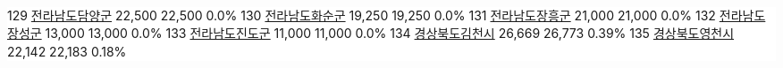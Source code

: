   <tr class="item">
    <td>129</td>
    <td><a href="/apt/전라남도담양군">전라남도담양군</a></td>
    <td>22,500</td>
    <td>22,500</td>
    <td>0.0%</td>
  </tr>

  <tr class="item">
    <td>130</td>
    <td><a href="/apt/전라남도화순군">전라남도화순군</a></td>
    <td>19,250</td>
    <td>19,250</td>
    <td>0.0%</td>
  </tr>

  <tr class="item">
    <td>131</td>
    <td><a href="/apt/전라남도장흥군">전라남도장흥군</a></td>
    <td>21,000</td>
    <td>21,000</td>
    <td>0.0%</td>
  </tr>

  <tr class="item">
    <td>132</td>
    <td><a href="/apt/전라남도장성군">전라남도장성군</a></td>
    <td>13,000</td>
    <td>13,000</td>
    <td>0.0%</td>
  </tr>

  <tr class="item">
    <td>133</td>
    <td><a href="/apt/전라남도진도군">전라남도진도군</a></td>
    <td>11,000</td>
    <td>11,000</td>
    <td>0.0%</td>
  </tr>

  <tr class="item">
    <td>134</td>
    <td><a href="/apt/경상북도김천시">경상북도김천시</a></td>
    <td>26,669</td>
    <td>26,773</td>
    <td>0.39%</td>
  </tr>

  <tr class="item">
    <td>135</td>
    <td><a href="/apt/경상북도영천시">경상북도영천시</a></td>
    <td>22,142</td>
    <td>22,183</td>
    <td>0.18%</td>
  </tr>
